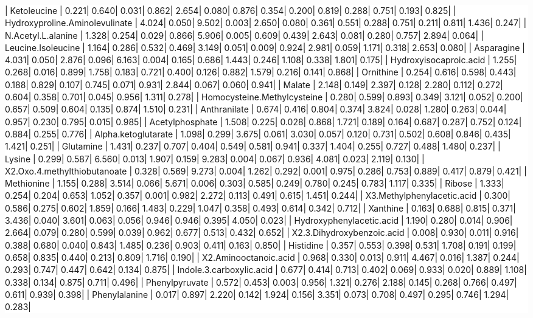 | Ketoleucine                        |    0.221|   0.640|    0.031|   0.862|      2.654|     0.080|        0.876|       0.354|          0.200|         0.819|          0.288|         0.751|              0.193|             0.825|
| Hydroxyproline.Aminolevulinate     |    4.024|   0.050|    9.502|   0.003|      2.650|     0.080|        0.361|       0.551|          0.288|         0.751|          0.211|         0.811|              1.436|             0.247|
| N.Acetyl.L.alanine                 |    1.328|   0.254|    0.029|   0.866|      5.906|     0.005|        0.609|       0.439|          2.643|         0.081|          0.280|         0.757|              2.894|             0.064|
| Leucine.Isoleucine                 |    1.164|   0.286|    0.532|   0.469|      3.149|     0.051|        0.009|       0.924|          2.981|         0.059|          1.171|         0.318|              2.653|             0.080|
| Asparagine                         |    4.031|   0.050|    2.876|   0.096|      6.163|     0.004|        0.165|       0.686|          1.443|         0.246|          1.108|         0.338|              1.801|             0.175|
| Hydroxyisocaproic.acid             |    1.255|   0.268|    0.016|   0.899|      1.758|     0.183|        0.721|       0.400|          0.126|         0.882|          1.579|         0.216|              0.141|             0.868|
| Ornithine                          |    0.254|   0.616|    0.598|   0.443|      0.188|     0.829|        0.107|       0.745|          0.071|         0.931|          2.844|         0.067|              0.060|             0.941|
| Malate                             |    2.148|   0.149|    2.397|   0.128|      2.280|     0.112|        0.272|       0.604|          0.358|         0.701|          0.045|         0.956|              1.311|             0.278|
| Homocysteine.Methylcysteine        |    0.280|   0.599|    0.893|   0.349|      3.121|     0.052|        0.200|       0.657|          0.509|         0.604|          0.135|         0.874|              1.510|             0.231|
| Anthranilate                       |    0.674|   0.416|    0.804|   0.374|      3.824|     0.028|        1.280|       0.263|          0.044|         0.957|          0.230|         0.795|              0.015|             0.985|
| Acetylphosphate                    |    1.508|   0.225|    0.028|   0.868|      1.721|     0.189|        0.164|       0.687|          0.287|         0.752|          0.124|         0.884|              0.255|             0.776|
| Alpha.ketoglutarate                |    1.098|   0.299|    3.675|   0.061|      3.030|     0.057|        0.120|       0.731|          0.502|         0.608|          0.846|         0.435|              1.421|             0.251|
| Glutamine                          |    1.431|   0.237|    0.707|   0.404|      0.549|     0.581|        0.941|       0.337|          1.404|         0.255|          0.727|         0.488|              1.480|             0.237|
| Lysine                             |    0.299|   0.587|    6.560|   0.013|      1.907|     0.159|        9.283|       0.004|          0.067|         0.936|          4.081|         0.023|              2.119|             0.130|
| X2.Oxo.4.methylthiobutanoate       |    0.328|   0.569|    9.273|   0.004|      1.262|     0.292|        0.001|       0.975|          0.286|         0.753|          0.889|         0.417|              0.879|             0.421|
| Methionine                         |    1.155|   0.288|    3.514|   0.066|      5.671|     0.006|        0.303|       0.585|          0.249|         0.780|          0.245|         0.783|              1.117|             0.335|
| Ribose                             |    1.333|   0.254|    0.204|   0.653|      1.052|     0.357|        0.001|       0.982|          2.272|         0.113|          0.491|         0.615|              1.451|             0.244|
| X3.Methylphenylacetic.acid         |    0.300|   0.586|    0.275|   0.602|      1.859|     0.166|        1.483|       0.229|          1.047|         0.358|          0.493|         0.614|              0.342|             0.712|
| Xanthine                           |    0.163|   0.688|    0.815|   0.371|      3.436|     0.040|        3.601|       0.063|          0.056|         0.946|          0.946|         0.395|              4.050|             0.023|
| Hydroxyphenylacetic.acid           |    1.190|   0.280|    0.014|   0.906|      2.664|     0.079|        0.280|       0.599|          0.039|         0.962|          0.677|         0.513|              0.432|             0.652|
| X2.3.Dihydroxybenzoic.acid         |    0.008|   0.930|    0.011|   0.916|      0.388|     0.680|        0.040|       0.843|          1.485|         0.236|          0.903|         0.411|              0.163|             0.850|
| Histidine                          |    0.357|   0.553|    0.398|   0.531|      1.708|     0.191|        0.199|       0.658|          0.835|         0.440|          0.213|         0.809|              1.716|             0.190|
| X2.Aminooctanoic.acid              |    0.968|   0.330|    0.013|   0.911|      4.467|     0.016|        1.387|       0.244|          0.293|         0.747|          0.447|         0.642|              0.134|             0.875|
| Indole.3.carboxylic.acid           |    0.677|   0.414|    0.713|   0.402|      0.069|     0.933|        0.020|       0.889|          1.108|         0.338|          0.134|         0.875|              0.711|             0.496|
| Phenylpyruvate                     |    0.572|   0.453|    0.003|   0.956|      1.321|     0.276|        2.188|       0.145|          0.268|         0.766|          0.497|         0.611|              0.939|             0.398|
| Phenylalanine                      |    0.017|   0.897|    2.220|   0.142|      1.924|     0.156|        3.351|       0.073|          0.708|         0.497|          0.295|         0.746|              1.294|             0.283|